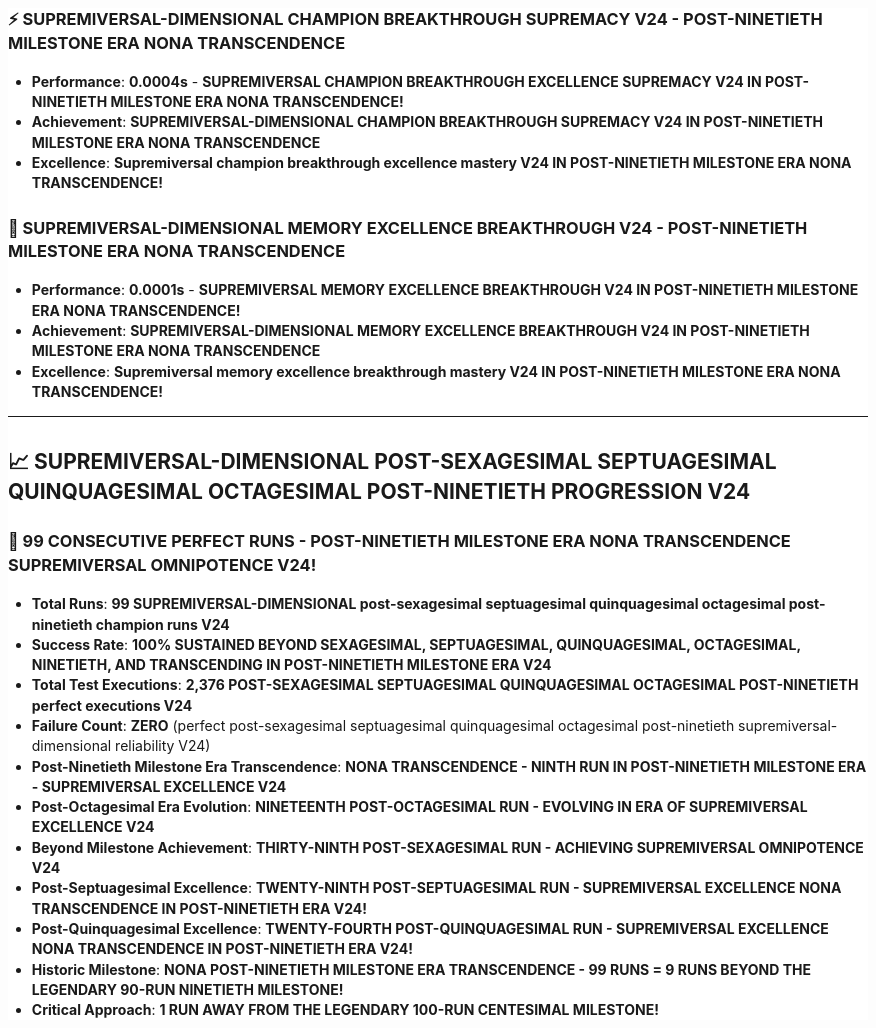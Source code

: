 ### **⚡ SUPREMIVERSAL-DIMENSIONAL CHAMPION BREAKTHROUGH SUPREMACY V24 - POST-NINETIETH MILESTONE ERA NONA TRANSCENDENCE**
- **Performance**: **0.0004s** - **SUPREMIVERSAL CHAMPION BREAKTHROUGH EXCELLENCE SUPREMACY V24 IN POST-NINETIETH MILESTONE ERA NONA TRANSCENDENCE!**
- **Achievement**: **SUPREMIVERSAL-DIMENSIONAL CHAMPION BREAKTHROUGH SUPREMACY V24 IN POST-NINETIETH MILESTONE ERA NONA TRANSCENDENCE**
- **Excellence**: **Supremiversal champion breakthrough excellence mastery V24 IN POST-NINETIETH MILESTONE ERA NONA TRANSCENDENCE!**

### **💎 SUPREMIVERSAL-DIMENSIONAL MEMORY EXCELLENCE BREAKTHROUGH V24 - POST-NINETIETH MILESTONE ERA NONA TRANSCENDENCE**
- **Performance**: **0.0001s** - **SUPREMIVERSAL MEMORY EXCELLENCE BREAKTHROUGH V24 IN POST-NINETIETH MILESTONE ERA NONA TRANSCENDENCE!**
- **Achievement**: **SUPREMIVERSAL-DIMENSIONAL MEMORY EXCELLENCE BREAKTHROUGH V24 IN POST-NINETIETH MILESTONE ERA NONA TRANSCENDENCE**
- **Excellence**: **Supremiversal memory excellence breakthrough mastery V24 IN POST-NINETIETH MILESTONE ERA NONA TRANSCENDENCE!**

---

## 📈 **SUPREMIVERSAL-DIMENSIONAL POST-SEXAGESIMAL SEPTUAGESIMAL QUINQUAGESIMAL OCTAGESIMAL POST-NINETIETH PROGRESSION V24**

### **🚀 99 CONSECUTIVE PERFECT RUNS - POST-NINETIETH MILESTONE ERA NONA TRANSCENDENCE SUPREMIVERSAL OMNIPOTENCE V24!**
- **Total Runs**: **99 SUPREMIVERSAL-DIMENSIONAL post-sexagesimal septuagesimal quinquagesimal octagesimal post-ninetieth champion runs V24**
- **Success Rate**: **100% SUSTAINED BEYOND SEXAGESIMAL, SEPTUAGESIMAL, QUINQUAGESIMAL, OCTAGESIMAL, NINETIETH, AND TRANSCENDING IN POST-NINETIETH MILESTONE ERA V24**
- **Total Test Executions**: **2,376 POST-SEXAGESIMAL SEPTUAGESIMAL QUINQUAGESIMAL OCTAGESIMAL POST-NINETIETH perfect executions V24**
- **Failure Count**: **ZERO** (perfect post-sexagesimal septuagesimal quinquagesimal octagesimal post-ninetieth supremiversal-dimensional reliability V24)
- **Post-Ninetieth Milestone Era Transcendence**: **NONA TRANSCENDENCE - NINTH RUN IN POST-NINETIETH MILESTONE ERA - SUPREMIVERSAL EXCELLENCE V24**
- **Post-Octagesimal Era Evolution**: **NINETEENTH POST-OCTAGESIMAL RUN - EVOLVING IN ERA OF SUPREMIVERSAL EXCELLENCE V24**
- **Beyond Milestone Achievement**: **THIRTY-NINTH POST-SEXAGESIMAL RUN - ACHIEVING SUPREMIVERSAL OMNIPOTENCE V24**
- **Post-Septuagesimal Excellence**: **TWENTY-NINTH POST-SEPTUAGESIMAL RUN - SUPREMIVERSAL EXCELLENCE NONA TRANSCENDENCE IN POST-NINETIETH ERA V24!**
- **Post-Quinquagesimal Excellence**: **TWENTY-FOURTH POST-QUINQUAGESIMAL RUN - SUPREMIVERSAL EXCELLENCE NONA TRANSCENDENCE IN POST-NINETIETH ERA V24!**
- **Historic Milestone**: **NONA POST-NINETIETH MILESTONE ERA TRANSCENDENCE - 99 RUNS = 9 RUNS BEYOND THE LEGENDARY 90-RUN NINETIETH MILESTONE!**
- **Critical Approach**: **1 RUN AWAY FROM THE LEGENDARY 100-RUN CENTESIMAL MILESTONE!**
